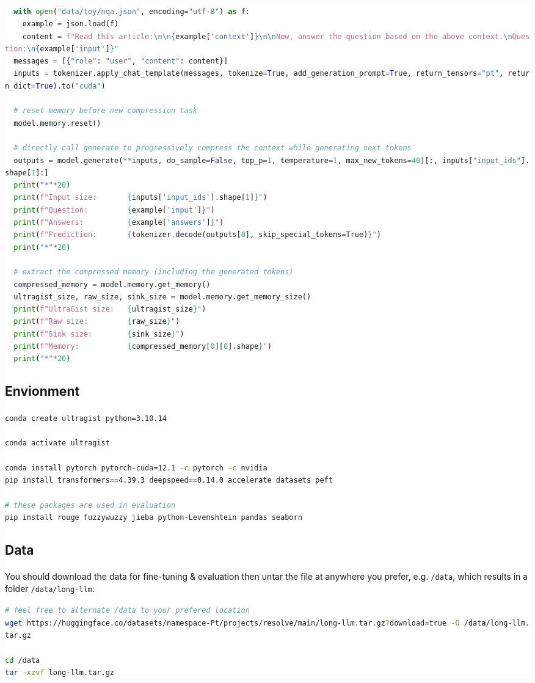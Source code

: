 ```python
  with open("data/toy/nqa.json", encoding="utf-8") as f:
    example = json.load(f)
    content = f"Read this article:\n\n{example['context']}\n\nNow, answer the question based on the above context.\nQuestion:\n{example['input']}"
  messages = [{"role": "user", "content": content}]
  inputs = tokenizer.apply_chat_template(messages, tokenize=True, add_generation_prompt=True, return_tensors="pt", return_dict=True).to("cuda")

  # reset memory before new compression task
  model.memory.reset()

  # directly call generate to progressively compress the context while generating next tokens
  outputs = model.generate(**inputs, do_sample=False, top_p=1, temperature=1, max_new_tokens=40)[:, inputs["input_ids"].shape[1]:]
  print("*"*20)
  print(f"Input size:       {inputs['input_ids'].shape[1]}")
  print(f"Question:         {example['input']}")
  print(f"Answers:          {example['answers']}")
  print(f"Prediction:       {tokenizer.decode(outputs[0], skip_special_tokens=True)}")
  print("*"*20)

  # extract the compressed memory (including the generated tokens)
  compressed_memory = model.memory.get_memory()
  ultragist_size, raw_size, sink_size = model.memory.get_memory_size()
  print(f"UltraGist size:   {ultragist_size}")
  print(f"Raw size:         {raw_size}")
  print(f"Sink size:        {sink_size}")
  print(f"Memory:           {compressed_memory[0][0].shape}")
  print("*"*20)
```

## Envionment
```bash
conda create ultragist python=3.10.14

conda activate ultragist

conda install pytorch pytorch-cuda=12.1 -c pytorch -c nvidia
pip install transformers==4.39.3 deepspeed==0.14.0 accelerate datasets peft

# these packages are used in evaluation
pip install rouge fuzzywuzzy jieba python-Levenshtein pandas seaborn
```

## Data
You should download the data for fine-tuning & evaluation then untar the file at anywhere you prefer, e.g. `/data`, which results in a folder `/data/long-llm`:
```bash
# feel free to alternate /data to your prefered location
wget https://huggingface.co/datasets/namespace-Pt/projects/resolve/main/long-llm.tar.gz?download=true -O /data/long-llm.tar.gz

cd /data
tar -xzvf long-llm.tar.gz
```
